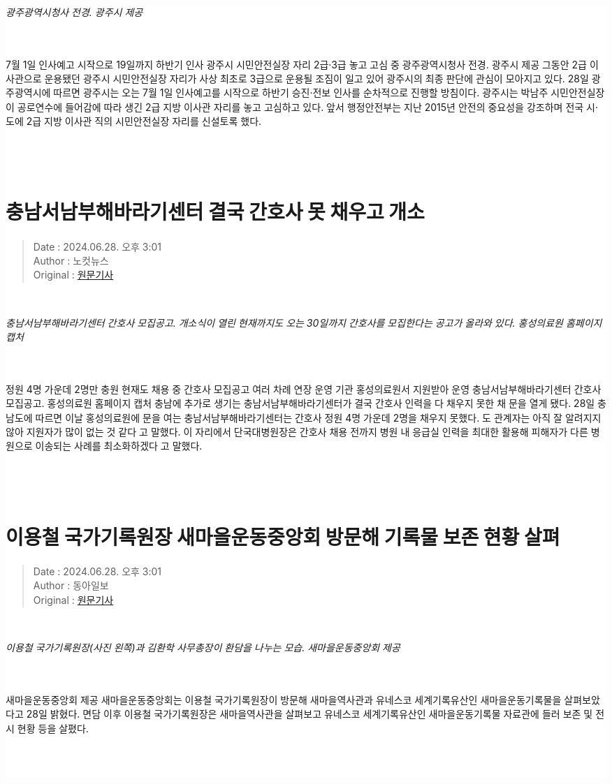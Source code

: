 <img alt="광주광역시청사 전경. 광주시 제공" class="_LAZY_LOADING _LAZY_LOADING_INIT_HIDE" src="https://imgnews.pstatic.net/image/079/2024/06/28/0003910527_001_20240628150113875.jpg?type=w647" id="img1" style="display: none;"></img><em class="img_desc">광주광역시청사 전경. 광주시 제공</em>  
<br/><br/>  
  
7월 1일 인사예고 시작으로 19일까지 하반기 인사 광주시 시민안전실장 자리 2급·3급 놓고 고심 중 광주광역시청사 전경.
광주시 제공 그동안 2급 이사관으로 운용됐던 광주시 시민안전실장 자리가 사상 최초로 3급으로 운용될 조짐이 일고 있어 광주시의 최종 판단에 관심이 모아지고 있다.
28일 광주광역시에 따르면 광주시는 오는 7월 1일 인사예고를 시작으로 하반기 승진·전보 인사를 순차적으로 진행할 방침이다.
광주시는 박남주 시민안전실장이 공로연수에 들어감에 따라 생긴 2급 지방 이사관 자리를 놓고 고심하고 있다.
앞서 행정안전부는 지난 2015년 안전의 중요성을 강조하며 전국 시·도에 2급 지방 이사관 직의 시민안전실장 자리를 신설토록 했다.  
<br/><br/><br/>  

  
# 충남서남부해바라기센터 결국 간호사 못 채우고 개소  
  
> Date : 2024.06.28. 오후 3:01  
> Author : 노컷뉴스  
> Original : [원문기사](https://n.news.naver.com/mnews/article/079/0003910526?sid=102)  
<br/>  
  
<img alt="충남서남부해바라기센터 간호사 모집공고. 개소식이 열린 현재까지도 오는 30일까지 간호사를 모집한다는 공고가 올라와 있다. 홍성의료원 홈페이지 캡처" class="_LAZY_LOADING _LAZY_LOADING_INIT_HIDE" src="https://imgnews.pstatic.net/image/079/2024/06/28/0003910526_001_20240628150111776.jpg?type=w647" id="img1" style="display: none;"></img><em class="img_desc">충남서남부해바라기센터 간호사 모집공고. 개소식이 열린 현재까지도 오는 30일까지 간호사를 모집한다는 공고가 올라와 있다. 홍성의료원 홈페이지 캡처</em>  
<br/><br/>  
  
정원 4명 가운데 2명만 충원 현재도 채용 중 간호사 모집공고 여러 차례 연장 운영 기관 홍성의료원서 지원받아 운영 충남서남부해바라기센터 간호사 모집공고.
홍성의료원 홈페이지 캡처 충남에 추가로 생기는 충남서남부해바라기센터가 결국 간호사 인력을 다 채우지 못한 채 문을 열게 됐다.
28일 충남도에 따르면 이날 홍성의료원에 문을 여는 충남서남부해바라기센터는 간호사 정원 4명 가운데 2명을 채우지 못했다.
도 관계자는 아직 잘 알려지지 않아 지원자가 많이 없는 것 같다 고 말했다.
이 자리에서 단국대병원장은 간호사 채용 전까지 병원 내 응급실 인력을 최대한 활용해 피해자가 다른 병원으로 이송되는 사례를 최소화하겠다 고 말했다.  
<br/><br/><br/>  

  
# 이용철 국가기록원장 새마을운동중앙회 방문해 기록물 보존 현황 살펴  
  
> Date : 2024.06.28. 오후 3:01  
> Author : 동아일보  
> Original : [원문기사](https://n.news.naver.com/mnews/article/020/0003573366?sid=102)  
<br/>  
  
<img alt="이용철 국가기록원장(사진 왼쪽)과 김환학 사무총장이 환담을 나누는 모습. 새마을운동중앙회 제공" class="_LAZY_LOADING _LAZY_LOADING_INIT_HIDE" src="https://imgnews.pstatic.net/image/020/2024/06/28/0003573366_001_20240628150108840.jpg?type=w647" id="img1" style="display: none;"></img><em class="img_desc">이용철 국가기록원장(사진 왼쪽)과 김환학 사무총장이 환담을 나누는 모습. 새마을운동중앙회 제공</em>  
<br/><br/>  
  
새마을운동중앙회 제공 새마을운동중앙회는 이용철 국가기록원장이 방문해 새마을역사관과 유네스코 세계기록유산인 새마을운동기록물을 살펴보았다고 28일 밝혔다.
면담 이후 이용철 국가기록원장은 새마을역사관을 살펴보고 유네스코 세계기록유산인 새마을운동기록물 자료관에 들러 보존 및 전시 현황 등을 살폈다.  
<br/><br/><br/>  

